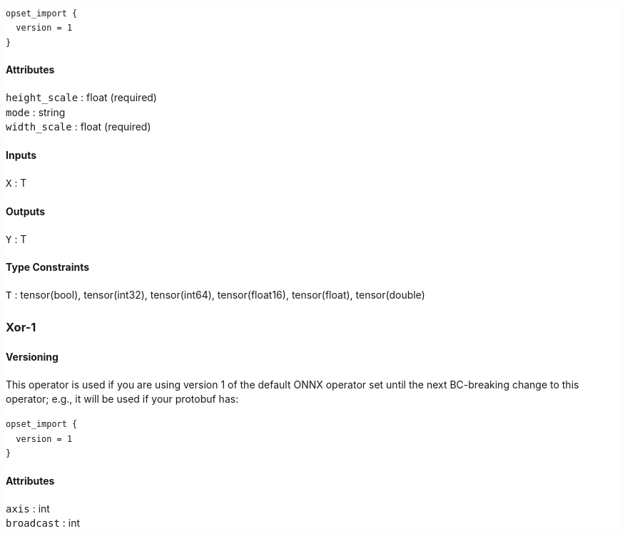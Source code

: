 ~~~~
opset_import {
  version = 1
}
~~~~

#### Attributes

<dl>
<dt><tt>height_scale</tt> : float (required)</dt>
<dd></dd>
<dt><tt>mode</tt> : string</dt>
<dd></dd>
<dt><tt>width_scale</tt> : float (required)</dt>
<dd></dd>
</dl>

#### Inputs

<dl>
<dt><tt>X</tt> : T</dt>
<dd></dd>
</dl>

#### Outputs

<dl>
<dt><tt>Y</tt> : T</dt>
<dd></dd>
</dl>

#### Type Constraints

<dl>
<dt><tt>T</tt> : tensor(bool), tensor(int32), tensor(int64), tensor(float16), tensor(float), tensor(double)</dt>
<dd></dd>
</dl>

### <a name="Xor-1"></a>**Xor-1**</a>

#### Versioning

This operator is used if you are using version 1 of the default ONNX operator set until the next BC-breaking change to this operator; e.g., it will be used if your protobuf has:

~~~~
opset_import {
  version = 1
}
~~~~

#### Attributes

<dl>
<dt><tt>axis</tt> : int</dt>
<dd></dd>
<dt><tt>broadcast</tt> : int</dt>
<dd></dd>
</dl>
